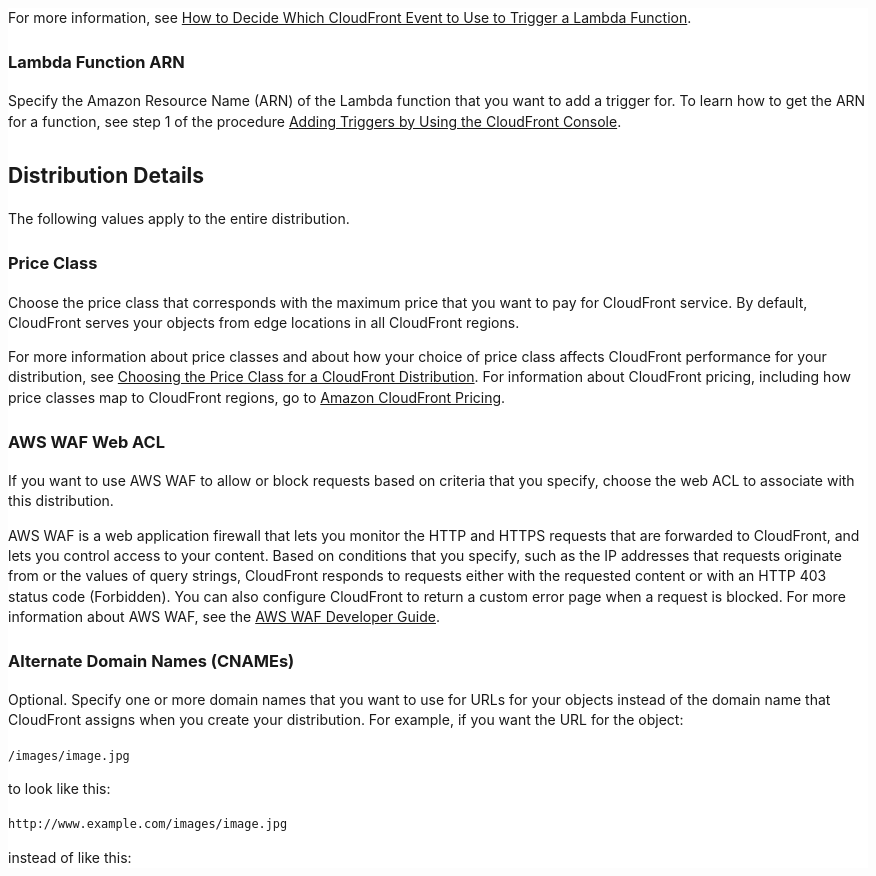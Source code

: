 For more information, see [How to Decide Which CloudFront Event to Use to Trigger a Lambda Function](lambda-how-to-choose-event.md)\.

### Lambda Function ARN<a name="DownloadDistValuesLambdaFunctionARN"></a>

Specify the Amazon Resource Name \(ARN\) of the Lambda function that you want to add a trigger for\. To learn how to get the ARN for a function, see step 1 of the procedure [ Adding Triggers by Using the CloudFront Console](http://docs.aws.amazon.com/AmazonCloudFront/latest/DeveloperGuide/lambda-edge-add-triggers.html#lambda-edge-add-triggers-cf-console)\.

## Distribution Details<a name="DownloadDistValuesGeneral"></a>

The following values apply to the entire distribution\. 

### Price Class<a name="DownloadDistValuesPriceClass"></a>

Choose the price class that corresponds with the maximum price that you want to pay for CloudFront service\. By default, CloudFront serves your objects from edge locations in all CloudFront regions\. 

For more information about price classes and about how your choice of price class affects CloudFront performance for your distribution, see [Choosing the Price Class for a CloudFront Distribution](PriceClass.md)\. For information about CloudFront pricing, including how price classes map to CloudFront regions, go to [Amazon CloudFront Pricing](http://aws.amazon.com/cloudfront/pricing/)\.

### AWS WAF Web ACL<a name="DownloadDistValuesWAFWebACL"></a>

If you want to use AWS WAF to allow or block requests based on criteria that you specify, choose the web ACL to associate with this distribution\. 

AWS WAF is a web application firewall that lets you monitor the HTTP and HTTPS requests that are forwarded to CloudFront, and lets you control access to your content\. Based on conditions that you specify, such as the IP addresses that requests originate from or the values of query strings, CloudFront responds to requests either with the requested content or with an HTTP 403 status code \(Forbidden\)\. You can also configure CloudFront to return a custom error page when a request is blocked\. For more information about AWS WAF, see the [AWS WAF Developer Guide](http://docs.aws.amazon.com/waf/latest/developerguide/)\. 

### Alternate Domain Names \(CNAMEs\)<a name="DownloadDistValuesCNAME"></a>

Optional\. Specify one or more domain names that you want to use for URLs for your objects instead of the domain name that CloudFront assigns when you create your distribution\. For example, if you want the URL for the object:

`/images/image.jpg`

to look like this: 

`http://www.example.com/images/image.jpg`

instead of like this:
